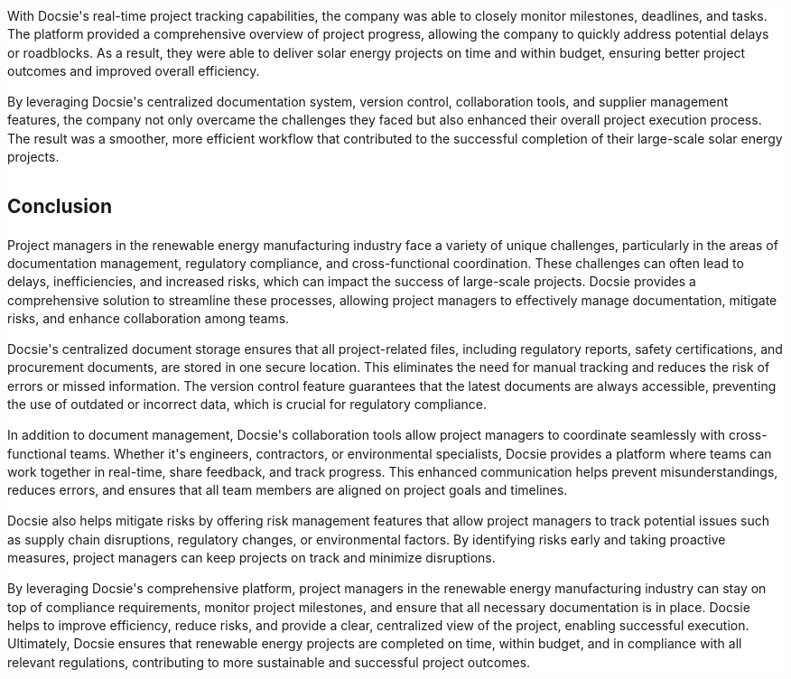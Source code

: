 With Docsie's real-time project tracking capabilities, the company was able to closely monitor milestones, deadlines, and tasks. The platform provided a comprehensive overview of project progress, allowing the company to quickly address potential delays or roadblocks. As a result, they were able to deliver solar energy projects on time and within budget, ensuring better project outcomes and improved overall efficiency.

By leveraging Docsie's centralized documentation system, version control, collaboration tools, and supplier management features, the company not only overcame the challenges they faced but also enhanced their overall project execution process. The result was a smoother, more efficient workflow that contributed to the successful completion of their large-scale solar energy projects.

## Conclusion

Project managers in the renewable energy manufacturing industry face a variety of unique challenges, particularly in the areas of documentation management, regulatory compliance, and cross-functional coordination. These challenges can often lead to delays, inefficiencies, and increased risks, which can impact the success of large-scale projects. Docsie provides a comprehensive solution to streamline these processes, allowing project managers to effectively manage documentation, mitigate risks, and enhance collaboration among teams.

Docsie's centralized document storage ensures that all project-related files, including regulatory reports, safety certifications, and procurement documents, are stored in one secure location. This eliminates the need for manual tracking and reduces the risk of errors or missed information. The version control feature guarantees that the latest documents are always accessible, preventing the use of outdated or incorrect data, which is crucial for regulatory compliance.

In addition to document management, Docsie's collaboration tools allow project managers to coordinate seamlessly with cross-functional teams. Whether it's engineers, contractors, or environmental specialists, Docsie provides a platform where teams can work together in real-time, share feedback, and track progress. This enhanced communication helps prevent misunderstandings, reduces errors, and ensures that all team members are aligned on project goals and timelines.

Docsie also helps mitigate risks by offering risk management features that allow project managers to track potential issues such as supply chain disruptions, regulatory changes, or environmental factors. By identifying risks early and taking proactive measures, project managers can keep projects on track and minimize disruptions.

By leveraging Docsie's comprehensive platform, project managers in the renewable energy manufacturing industry can stay on top of compliance requirements, monitor project milestones, and ensure that all necessary documentation is in place. Docsie helps to improve efficiency, reduce risks, and provide a clear, centralized view of the project, enabling successful execution. Ultimately, Docsie ensures that renewable energy projects are completed on time, within budget, and in compliance with all relevant regulations, contributing to more sustainable and successful project outcomes.


